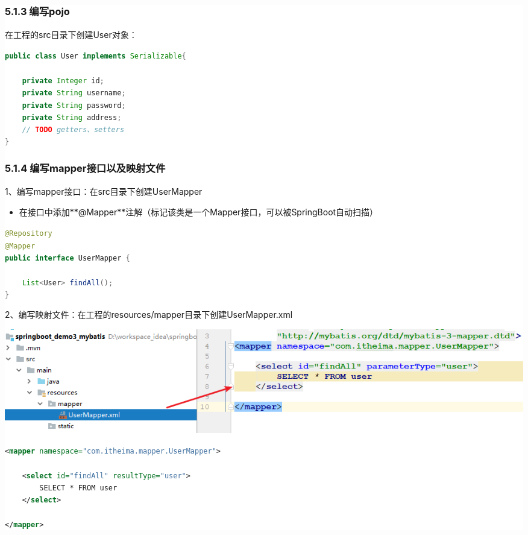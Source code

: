 

### 5.1.3 编写pojo

在工程的src目录下创建User对象：

~~~java
public class User implements Serializable{

    private Integer id;
    private String username;
    private String password;
    private String address;
    // TODO getters、setters
}
~~~

### 5.1.4 编写mapper接口以及映射文件

1、编写mapper接口：在src目录下创建UserMapper

- 在接口中添加**@Mapper**注解（标记该类是一个Mapper接口，可以被SpringBoot自动扫描）

~~~java
@Repository
@Mapper
public interface UserMapper {

    List<User> findAll();
}
~~~

2、编写映射文件：在工程的resources/mapper目录下创建UserMapper.xml

![1562319843071](./assets/1562319843071.png)

~~~xml
<mapper namespace="com.itheima.mapper.UserMapper">

    <select id="findAll" resultType="user">
        SELECT * FROM user
    </select>
    
</mapper>
~~~

